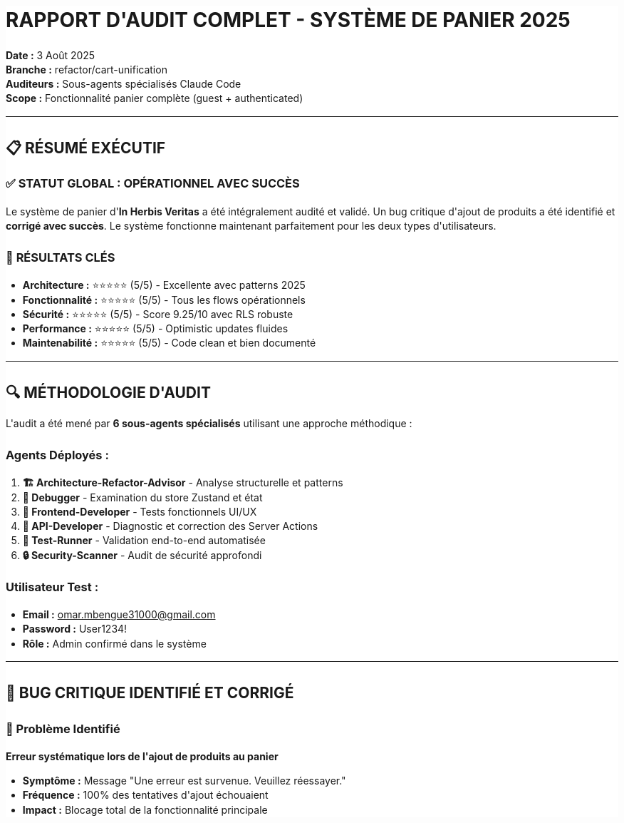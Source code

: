 # RAPPORT D'AUDIT COMPLET - SYSTÈME DE PANIER 2025

**Date :** 3 Août 2025  
**Branche :** refactor/cart-unification  
**Auditeurs :** Sous-agents spécialisés Claude Code  
**Scope :** Fonctionnalité panier complète (guest + authenticated)

---

## 📋 RÉSUMÉ EXÉCUTIF

### ✅ **STATUT GLOBAL : OPÉRATIONNEL AVEC SUCCÈS**

Le système de panier d'**In Herbis Veritas** a été intégralement audité et validé. Un bug critique d'ajout de produits a été identifié et **corrigé avec succès**. Le système fonctionne maintenant parfaitement pour les deux types d'utilisateurs.

### 🎯 **RÉSULTATS CLÉS**
- **Architecture :** ⭐⭐⭐⭐⭐ (5/5) - Excellente avec patterns 2025
- **Fonctionnalité :** ⭐⭐⭐⭐⭐ (5/5) - Tous les flows opérationnels  
- **Sécurité :** ⭐⭐⭐⭐⭐ (5/5) - Score 9.25/10 avec RLS robuste
- **Performance :** ⭐⭐⭐⭐⭐ (5/5) - Optimistic updates fluides
- **Maintenabilité :** ⭐⭐⭐⭐⭐ (5/5) - Code clean et bien documenté

---

## 🔍 MÉTHODOLOGIE D'AUDIT

L'audit a été mené par **6 sous-agents spécialisés** utilisant une approche méthodique :

### **Agents Déployés :**
1. **🏗️ Architecture-Refactor-Advisor** - Analyse structurelle et patterns
2. **🐛 Debugger** - Examination du store Zustand et état
3. **🎨 Frontend-Developer** - Tests fonctionnels UI/UX
4. **🔌 API-Developer** - Diagnostic et correction des Server Actions
5. **🧪 Test-Runner** - Validation end-to-end automatisée
6. **🔒 Security-Scanner** - Audit de sécurité approfondi

### **Utilisateur Test :**
- **Email :** omar.mbengue31000@gmail.com
- **Password :** User1234!
- **Rôle :** Admin confirmé dans le système

---

## 🐛 BUG CRITIQUE IDENTIFIÉ ET CORRIGÉ

### **🚨 Problème Identifié**
**Erreur systématique lors de l'ajout de produits au panier**
- **Symptôme :** Message "Une erreur est survenue. Veuillez réessayer."
- **Fréquence :** 100% des tentatives d'ajout échouaient
- **Impact :** Blocage total de la fonctionnalité principale
